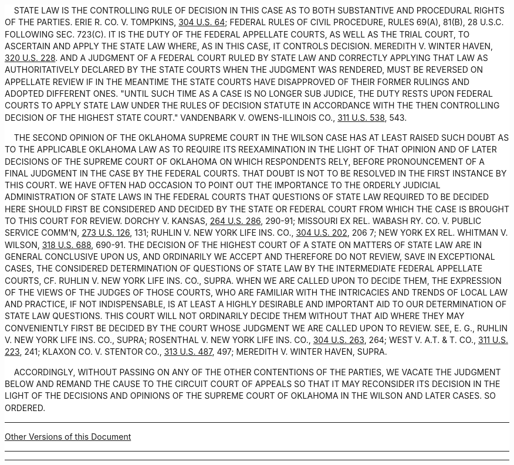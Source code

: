     STATE LAW IS THE CONTROLLING RULE OF DECISION IN THIS CASE AS TO BOTH SUBSTANTIVE AND PROCEDURAL RIGHTS OF THE PARTIES.  ERIE R. CO. V. TOMPKINS, [304 U.S. 64][/us/courts/scotus/usReporter/304/64]; FEDERAL RULES OF CIVIL PROCEDURE, RULES 69(A), 81(B), 28 U.S.C. FOLLOWING SEC. 723(C).  IT IS THE DUTY OF THE FEDERAL APPELLATE COURTS, AS WELL AS THE TRIAL COURT, TO ASCERTAIN AND APPLY THE STATE LAW WHERE, AS IN THIS CASE, IT CONTROLS DECISION.  MEREDITH V. WINTER HAVEN, [320 U.S. 228][/us/courts/scotus/usReporter/320/228].  AND A JUDGMENT OF A FEDERAL COURT RULED BY STATE LAW AND CORRECTLY APPLYING THAT LAW AS AUTHORITATIVELY DECLARED BY THE STATE COURTS WHEN THE JUDGMENT WAS RENDERED, MUST BE REVERSED ON APPELLATE REVIEW IF IN THE MEANTIME THE STATE COURTS HAVE DISAPPROVED OF THEIR FORMER RULINGS AND ADOPTED DIFFERENT ONES.  "UNTIL SUCH TIME AS A CASE IS NO LONGER SUB JUDICE, THE DUTY RESTS UPON FEDERAL COURTS TO APPLY STATE LAW UNDER THE RULES OF DECISION STATUTE IN ACCORDANCE WITH THE THEN CONTROLLING DECISION OF THE HIGHEST STATE COURT."  VANDENBARK V. OWENS-ILLINOIS CO., [311 U.S. 538][/us/courts/scotus/usReporter/311/538], 543.

    THE SECOND OPINION OF THE OKLAHOMA SUPREME COURT IN THE WILSON CASE HAS AT LEAST RAISED SUCH DOUBT AS TO THE APPLICABLE OKLAHOMA LAW AS TO REQUIRE ITS REEXAMINATION IN THE LIGHT OF THAT OPINION AND OF LATER DECISIONS OF THE SUPREME COURT OF OKLAHOMA ON WHICH RESPONDENTS RELY, BEFORE PRONOUNCEMENT OF A FINAL JUDGMENT IN THE CASE BY THE FEDERAL COURTS.  THAT DOUBT IS NOT TO BE RESOLVED IN THE FIRST INSTANCE BY THIS COURT.  WE HAVE OFTEN HAD OCCASION TO POINT OUT THE IMPORTANCE TO THE ORDERLY JUDICIAL ADMINISTRATION OF STATE LAWS IN THE FEDERAL COURTS THAT QUESTIONS OF STATE LAW REQUIRED TO BE DECIDED HERE SHOULD FIRST BE CONSIDERED AND DECIDED BY THE STATE OR FEDERAL COURT FROM WHICH THE CASE IS BROUGHT TO THIS COURT FOR REVIEW.  DORCHY V. KANSAS, [264 U.S. 286][/us/courts/scotus/usReporter/264/286], 290-91; MISSOURI EX REL. WABASH RY. CO. V. PUBLIC SERVICE COMM'N, [273 U.S. 126][/us/courts/scotus/usReporter/273/126], 131; RUHLIN V. NEW YORK LIFE INS. CO., [304 U.S. 202][/us/courts/scotus/usReporter/304/202], 206 7; NEW YORK EX REL. WHITMAN V. WILSON, [318 U.S. 688][/us/courts/scotus/usReporter/318/688], 690-91.  THE DECISION OF THE HIGHEST COURT OF A STATE ON MATTERS OF STATE LAW ARE IN GENERAL CONCLUSIVE UPON US, AND ORDINARILY WE ACCEPT AND THEREFORE DO NOT REVIEW, SAVE IN EXCEPTIONAL CASES, THE CONSIDERED DETERMINATION OF QUESTIONS OF STATE LAW BY THE INTERMEDIATE FEDERAL APPELLATE COURTS, CF. RUHLIN V. NEW YORK LIFE INS. CO., SUPRA.  WHEN WE ARE CALLED UPON TO DECIDE THEM, THE EXPRESSION OF THE VIEWS OF THE JUDGES OF THOSE COURTS, WHO ARE FAMILIAR WITH THE INTRICACIES AND TRENDS OF LOCAL LAW AND PRACTICE, IF NOT INDISPENSABLE, IS AT LEAST A HIGHLY DESIRABLE AND IMPORTANT AID TO OUR DETERMINATION OF STATE LAW QUESTIONS.  THIS COURT WILL NOT ORDINARILY DECIDE THEM WITHOUT THAT AID WHERE THEY MAY CONVENIENTLY FIRST BE DECIDED BY THE COURT WHOSE JUDGMENT WE ARE CALLED UPON TO REVIEW.  SEE, E. G., RUHLIN V. NEW YORK LIFE INS. CO., SUPRA; ROSENTHAL V. NEW YORK LIFE INS. CO., [304 U.S. 263][/us/courts/scotus/usReporter/304/263], 264; WEST V. A.T. & T. CO., [311 U.S. 223][/us/courts/scotus/usReporter/311/223], 241; KLAXON CO. V. STENTOR CO., [313 U.S. 487][/us/courts/scotus/usReporter/313/487], 497; MEREDITH V. WINTER HAVEN, SUPRA.

    ACCORDINGLY, WITHOUT PASSING ON ANY OF THE OTHER CONTENTIONS OF THE PARTIES, WE VACATE THE JUDGMENT BELOW AND REMAND THE CAUSE TO THE CIRCUIT COURT OF APPEALS SO THAT IT MAY RECONSIDER ITS DECISION IN THE LIGHT OF THE DECISIONS AND OPINIONS OF THE SUPREME COURT OF OKLAHOMA IN THE WILSON AND LATER CASES.  SO ORDERED.

----------

[Other Versions of this Document](https://publicdocs.github.io/go/links?ns=uslm-x&ref=%2Fus%2Fcourts%2Fscotus%2FusReporter%2F322%2F232)

----------
----------

[/us/courts/scotus/usReporter/322/232]: https://publicdocs.github.io/go/links?ns=uslm-x&ref=%2Fus%2Fcourts%2Fscotus%2FusReporter%2F322%2F232
[/us/courts/scotus/usReporter/321/759]: https://publicdocs.github.io/go/links?ns=uslm-x&ref=%2Fus%2Fcourts%2Fscotus%2FusReporter%2F321%2F759
[/us/courts/scotus/usReporter/304/64]: https://publicdocs.github.io/go/links?ns=uslm-x&ref=%2Fus%2Fcourts%2Fscotus%2FusReporter%2F304%2F64
[/us/courts/scotus/usReporter/320/228]: https://publicdocs.github.io/go/links?ns=uslm-x&ref=%2Fus%2Fcourts%2Fscotus%2FusReporter%2F320%2F228
[/us/courts/scotus/usReporter/311/538]: https://publicdocs.github.io/go/links?ns=uslm-x&ref=%2Fus%2Fcourts%2Fscotus%2FusReporter%2F311%2F538
[/us/courts/scotus/usReporter/264/286]: https://publicdocs.github.io/go/links?ns=uslm-x&ref=%2Fus%2Fcourts%2Fscotus%2FusReporter%2F264%2F286
[/us/courts/scotus/usReporter/273/126]: https://publicdocs.github.io/go/links?ns=uslm-x&ref=%2Fus%2Fcourts%2Fscotus%2FusReporter%2F273%2F126
[/us/courts/scotus/usReporter/304/202]: https://publicdocs.github.io/go/links?ns=uslm-x&ref=%2Fus%2Fcourts%2Fscotus%2FusReporter%2F304%2F202
[/us/courts/scotus/usReporter/318/688]: https://publicdocs.github.io/go/links?ns=uslm-x&ref=%2Fus%2Fcourts%2Fscotus%2FusReporter%2F318%2F688
[/us/courts/scotus/usReporter/304/263]: https://publicdocs.github.io/go/links?ns=uslm-x&ref=%2Fus%2Fcourts%2Fscotus%2FusReporter%2F304%2F263
[/us/courts/scotus/usReporter/311/223]: https://publicdocs.github.io/go/links?ns=uslm-x&ref=%2Fus%2Fcourts%2Fscotus%2FusReporter%2F311%2F223
[/us/courts/scotus/usReporter/313/487]: https://publicdocs.github.io/go/links?ns=uslm-x&ref=%2Fus%2Fcourts%2Fscotus%2FusReporter%2F313%2F487


